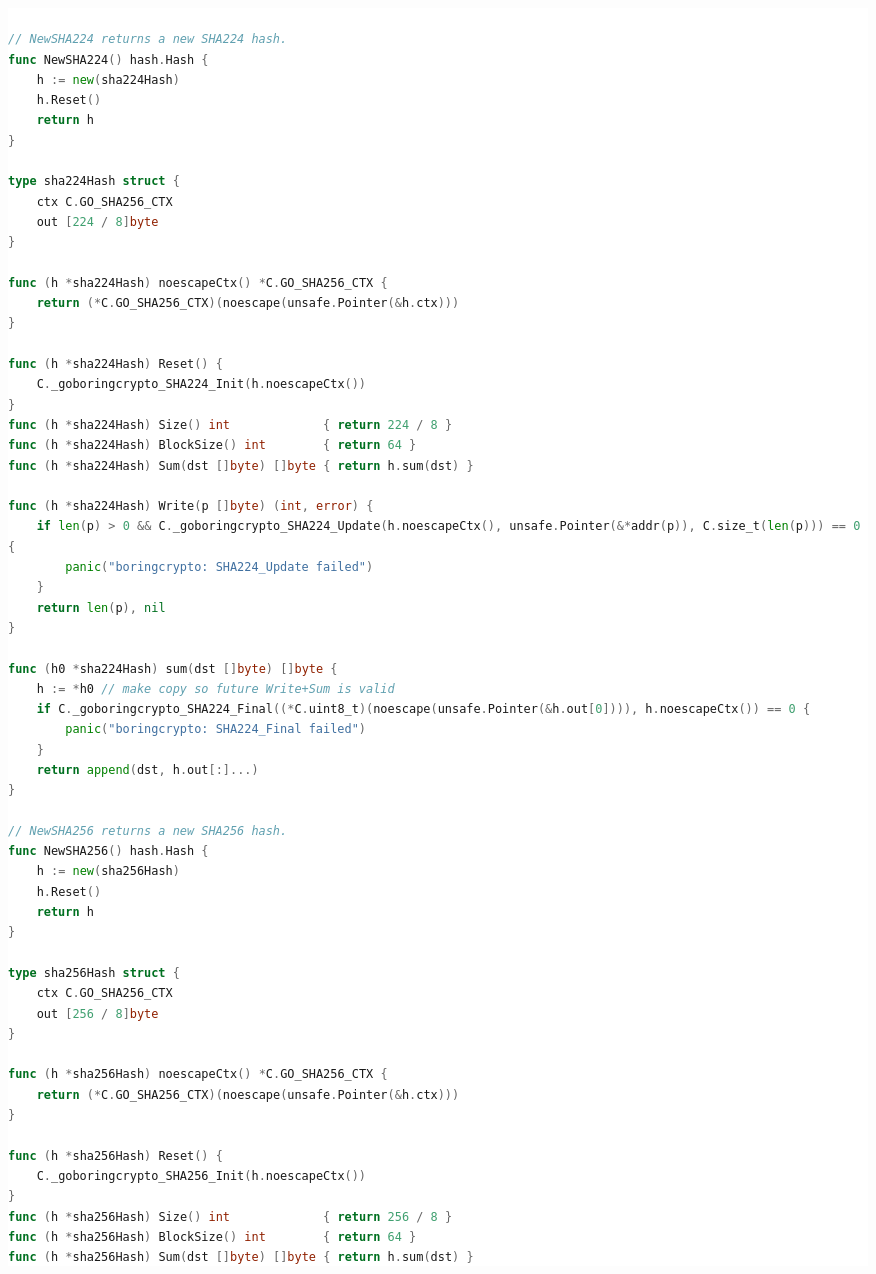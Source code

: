 ```go

// NewSHA224 returns a new SHA224 hash.
func NewSHA224() hash.Hash {
	h := new(sha224Hash)
	h.Reset()
	return h
}

type sha224Hash struct {
	ctx C.GO_SHA256_CTX
	out [224 / 8]byte
}

func (h *sha224Hash) noescapeCtx() *C.GO_SHA256_CTX {
	return (*C.GO_SHA256_CTX)(noescape(unsafe.Pointer(&h.ctx)))
}

func (h *sha224Hash) Reset() {
	C._goboringcrypto_SHA224_Init(h.noescapeCtx())
}
func (h *sha224Hash) Size() int             { return 224 / 8 }
func (h *sha224Hash) BlockSize() int        { return 64 }
func (h *sha224Hash) Sum(dst []byte) []byte { return h.sum(dst) }

func (h *sha224Hash) Write(p []byte) (int, error) {
	if len(p) > 0 && C._goboringcrypto_SHA224_Update(h.noescapeCtx(), unsafe.Pointer(&*addr(p)), C.size_t(len(p))) == 0 {
		panic("boringcrypto: SHA224_Update failed")
	}
	return len(p), nil
}

func (h0 *sha224Hash) sum(dst []byte) []byte {
	h := *h0 // make copy so future Write+Sum is valid
	if C._goboringcrypto_SHA224_Final((*C.uint8_t)(noescape(unsafe.Pointer(&h.out[0]))), h.noescapeCtx()) == 0 {
		panic("boringcrypto: SHA224_Final failed")
	}
	return append(dst, h.out[:]...)
}

// NewSHA256 returns a new SHA256 hash.
func NewSHA256() hash.Hash {
	h := new(sha256Hash)
	h.Reset()
	return h
}

type sha256Hash struct {
	ctx C.GO_SHA256_CTX
	out [256 / 8]byte
}

func (h *sha256Hash) noescapeCtx() *C.GO_SHA256_CTX {
	return (*C.GO_SHA256_CTX)(noescape(unsafe.Pointer(&h.ctx)))
}

func (h *sha256Hash) Reset() {
	C._goboringcrypto_SHA256_Init(h.noescapeCtx())
}
func (h *sha256Hash) Size() int             { return 256 / 8 }
func (h *sha256Hash) BlockSize() int        { return 64 }
func (h *sha256Hash) Sum(dst []byte) []byte { return h.sum(dst) }
```